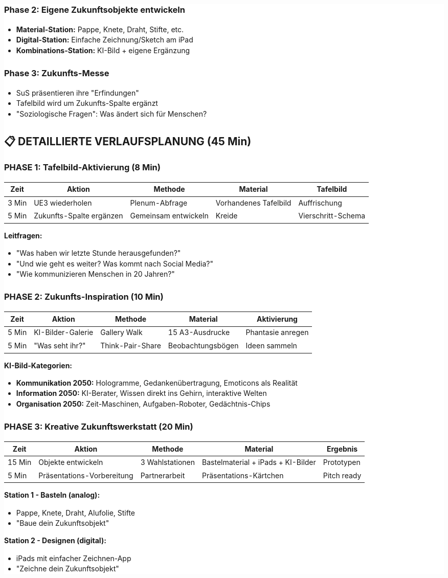 ### **Phase 2: Eigene Zukunftsobjekte entwickeln**
- **Material-Station:** Pappe, Knete, Draht, Stifte, etc.
- **Digital-Station:** Einfache Zeichnung/Sketch am iPad
- **Kombinations-Station:** KI-Bild + eigene Ergänzung

### **Phase 3: Zukunfts-Messe**
- SuS präsentieren ihre "Erfindungen"
- Tafelbild wird um Zukunfts-Spalte ergänzt
- "Soziologische Fragen": Was ändert sich für Menschen?

## **📋 DETAILLIERTE VERLAUFSPLANUNG (45 Min)**

### **PHASE 1: Tafelbild-Aktivierung (8 Min)**
| Zeit | Aktion | Methode | Material | Tafelbild |
|------|--------|---------|----------|-----------|
| 3 Min | UE3 wiederholen | Plenum-Abfrage | Vorhandenes Tafelbild | Auffrischung |
| 5 Min | Zukunfts-Spalte ergänzen | Gemeinsam entwickeln | Kreide | Vierschritt-Schema |

**Leitfragen:** 
- "Was haben wir letzte Stunde herausgefunden?"
- "Und wie geht es weiter? Was kommt nach Social Media?"
- "Wie kommunizieren Menschen in 20 Jahren?"

### **PHASE 2: Zukunfts-Inspiration (10 Min)**
| Zeit | Aktion | Methode | Material | Aktivierung |
|------|--------|---------|----------|-------------|
| 5 Min | KI-Bilder-Galerie | Gallery Walk | 15 A3-Ausdrucke | Phantasie anregen |
| 5 Min | "Was seht ihr?" | Think-Pair-Share | Beobachtungsbögen | Ideen sammeln |

**KI-Bild-Kategorien:**
- **Kommunikation 2050:** Hologramme, Gedankenübertragung, Emoticons als Realität
- **Information 2050:** KI-Berater, Wissen direkt ins Gehirn, interaktive Welten
- **Organisation 2050:** Zeit-Maschinen, Aufgaben-Roboter, Gedächtnis-Chips

### **PHASE 3: Kreative Zukunftswerkstatt (20 Min)**
| Zeit | Aktion | Methode | Material | Ergebnis |
|------|--------|---------|----------|----------|
| 15 Min | Objekte entwickeln | 3 Wahlstationen | Bastelmaterial + iPads + KI-Bilder | Prototypen |
| 5 Min | Präsentations-Vorbereitung | Partnerarbeit | Präsentations-Kärtchen | Pitch ready |

**Station 1 - Basteln (analog):**
- Pappe, Knete, Draht, Alufolie, Stifte
- "Baue dein Zukunftsobjekt"

**Station 2 - Designen (digital):**
- iPads mit einfacher Zeichnen-App
- "Zeichne dein Zukunftsobjekt"
